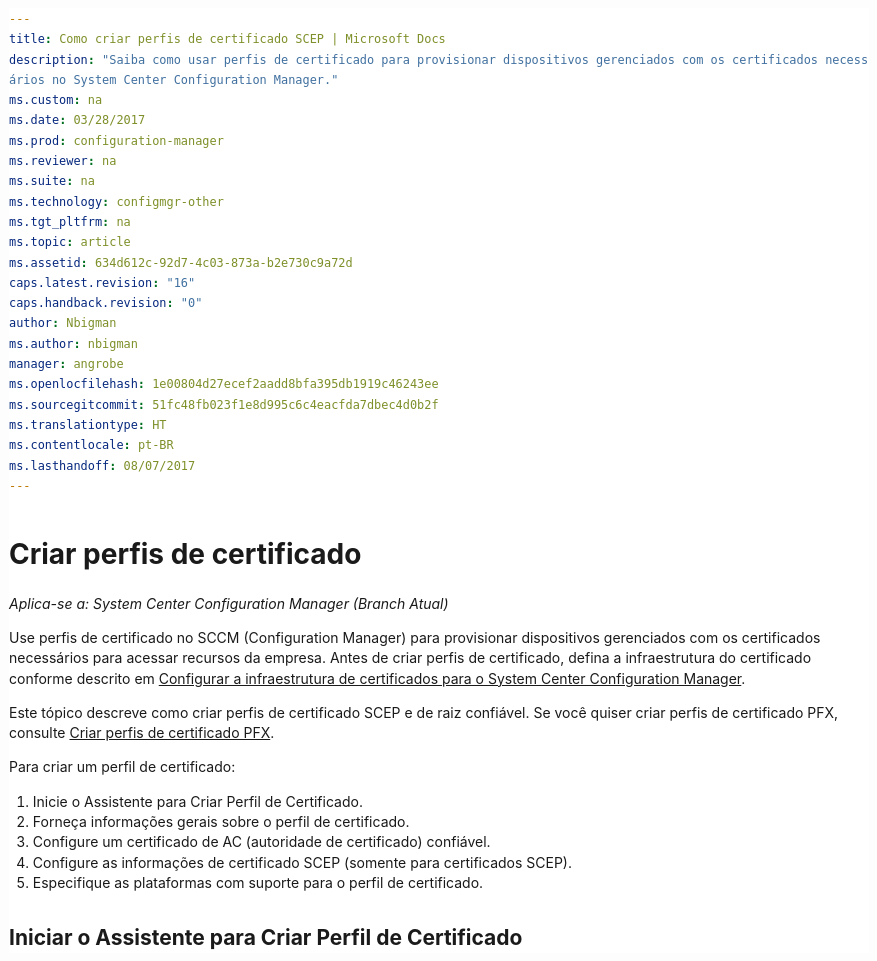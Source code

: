 ```yaml
---
title: Como criar perfis de certificado SCEP | Microsoft Docs
description: "Saiba como usar perfis de certificado para provisionar dispositivos gerenciados com os certificados necessários no System Center Configuration Manager."
ms.custom: na
ms.date: 03/28/2017
ms.prod: configuration-manager
ms.reviewer: na
ms.suite: na
ms.technology: configmgr-other
ms.tgt_pltfrm: na
ms.topic: article
ms.assetid: 634d612c-92d7-4c03-873a-b2e730c9a72d
caps.latest.revision: "16"
caps.handback.revision: "0"
author: Nbigman
ms.author: nbigman
manager: angrobe
ms.openlocfilehash: 1e00804d27ecef2aadd8bfa395db1919c46243ee
ms.sourcegitcommit: 51fc48fb023f1e8d995c6c4eacfda7dbec4d0b2f
ms.translationtype: HT
ms.contentlocale: pt-BR
ms.lasthandoff: 08/07/2017
---
```

# <a name="create-certificate-profiles"></a>Criar perfis de certificado

*Aplica-se a: System Center Configuration Manager (Branch Atual)*


Use perfis de certificado no SCCM (Configuration Manager) para provisionar dispositivos gerenciados com os certificados necessários para acessar recursos da empresa. Antes de criar perfis de certificado, defina a infraestrutura do certificado conforme descrito em [Configurar a infraestrutura de certificados para o System Center Configuration Manager](certificate-infrastructure.md).  

Este tópico descreve como criar perfis de certificado SCEP e de raiz confiável. Se você quiser criar perfis de certificado PFX, consulte [Criar perfis de certificado PFX](../../protect/deploy-use/create-pfx-certificate-profiles.md).

Para criar um perfil de certificado:

1.  Inicie o Assistente para Criar Perfil de Certificado.
1.  Forneça informações gerais sobre o perfil de certificado.
1.  Configure um certificado de AC (autoridade de certificado) confiável.  
1.  Configure as informações de certificado SCEP (somente para certificados SCEP).  
1.  Especifique as plataformas com suporte para o perfil de certificado.


## <a name="start-the-create-certificate-profile-wizard"></a>Iniciar o Assistente para Criar Perfil de Certificado  
